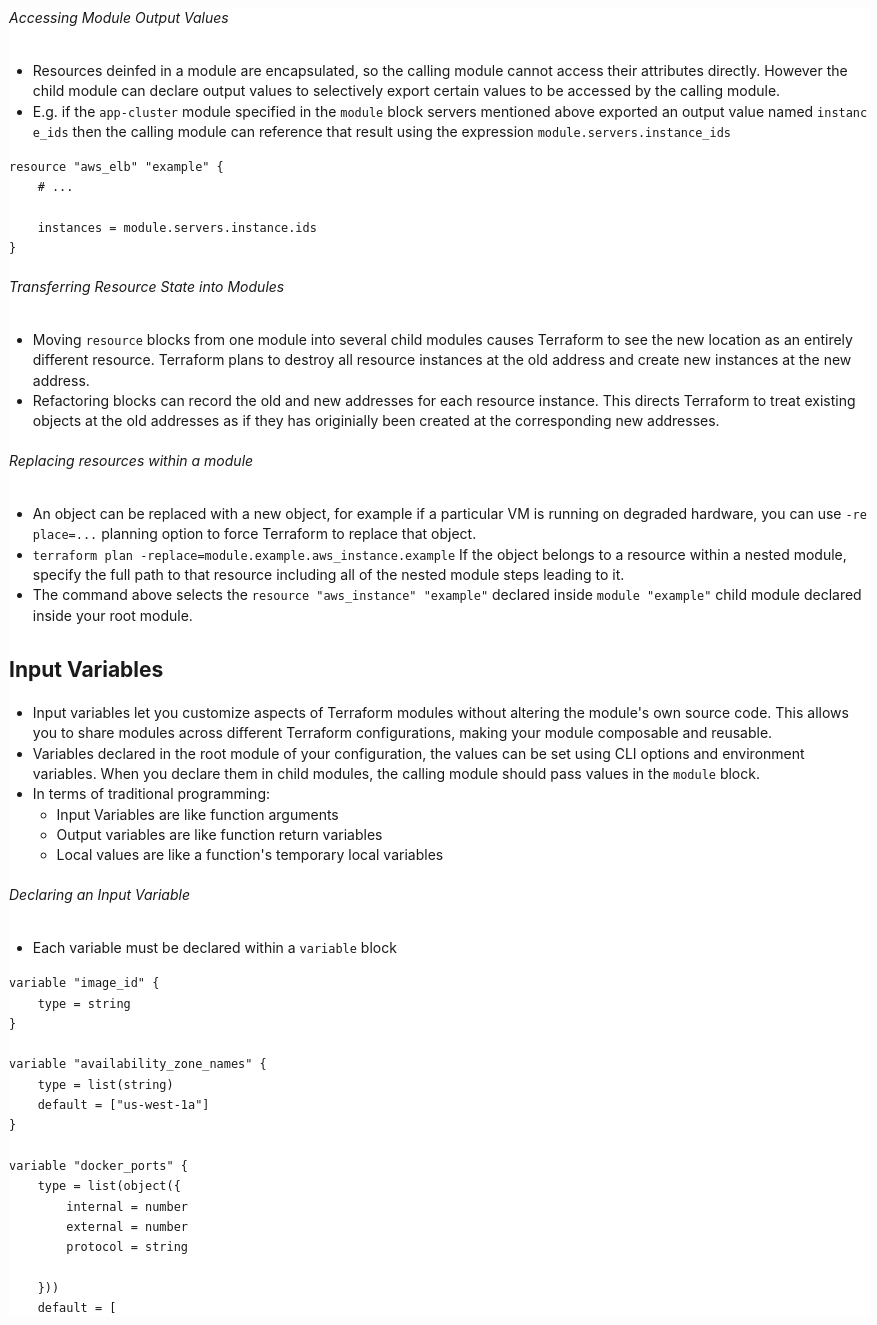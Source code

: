 ###### Accessing Module Output Values
- Resources deinfed in a module are encapsulated, so the calling module cannot access their attributes directly. However the child module can declare output values to selectively export certain values to be accessed by the calling module.
- E.g. if the `app-cluster` module specified in the `module` block servers mentioned above exported an output value named `instance_ids` then the calling module can reference that result using the expression `module.servers.instance_ids`
```
resource "aws_elb" "example" {
    # ...

    instances = module.servers.instance.ids
}
```

###### Transferring Resource State into Modules 
- Moving `resource` blocks from one module into several child modules causes Terraform to see the new location as an entirely different resource. Terraform plans to destroy all resource instances at the old address and create new instances at the new address.
- Refactoring blocks can record the old and new addresses for each resource instance. This directs Terraform to treat existing objects at the old addresses as if they has originially been created at the corresponding new addresses. 

###### Replacing resources within a module 
- An object can be replaced with a new object, for example if a particular VM is running on degraded hardware, you can use `-replace=...` planning option to force Terraform to replace that object.
- `terraform plan -replace=module.example.aws_instance.example` If the object belongs to a resource within a nested module, specify the full path to that resource including all of the nested module steps leading to it.
- The command above selects the `resource "aws_instance" "example"` declared inside `module "example"` child module declared inside your root module.

## Input Variables
- Input variables let you customize aspects of Terraform modules without altering the module's own source code. This allows you to share modules across different Terraform configurations, making your module composable and reusable. 
- Variables declared in the root module of your configuration, the values can be set using CLI options and environment variables. When you declare them in child modules, the calling module should pass values in the `module` block. 
- In terms of traditional programming:
    - Input Variables are like function arguments
    - Output variables are like function return variables
    - Local values are like a function's temporary local variables

###### Declaring an Input Variable
- Each variable must be declared within a `variable` block
```
variable "image_id" {
    type = string
}

variable "availability_zone_names" {
    type = list(string)
    default = ["us-west-1a"]
}

variable "docker_ports" {
    type = list(object({
        internal = number
        external = number
        protocol = string
    
    }))
    default = [
```